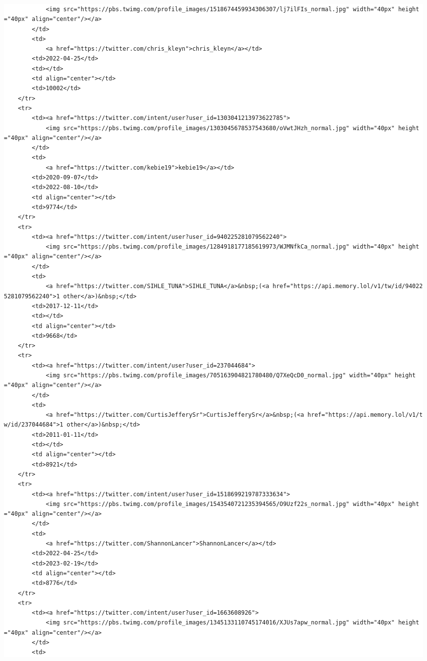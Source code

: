                 <img src="https://pbs.twimg.com/profile_images/1518674459934306307/lj7ilFIs_normal.jpg" width="40px" height="40px" align="center"/></a>
            </td>
            <td>
                <a href="https://twitter.com/chris_kleyn">chris_kleyn</a></td>
            <td>2022-04-25</td>
            <td></td>
            <td align="center"></td>
            <td>10002</td>
        </tr>
        <tr>
            <td><a href="https://twitter.com/intent/user?user_id=1303041213973622785">
                <img src="https://pbs.twimg.com/profile_images/1303045678537543680/oVwtJHzh_normal.jpg" width="40px" height="40px" align="center"/></a>
            </td>
            <td>
                <a href="https://twitter.com/kebie19">kebie19</a></td>
            <td>2020-09-07</td>
            <td>2022-08-10</td>
            <td align="center"></td>
            <td>9774</td>
        </tr>
        <tr>
            <td><a href="https://twitter.com/intent/user?user_id=940225281079562240">
                <img src="https://pbs.twimg.com/profile_images/1284918177185619973/WJMNfkCa_normal.jpg" width="40px" height="40px" align="center"/></a>
            </td>
            <td>
                <a href="https://twitter.com/SIHLE_TUNA">SIHLE_TUNA</a>&nbsp;(<a href="https://api.memory.lol/v1/tw/id/940225281079562240">1 other</a>)&nbsp;</td>
            <td>2017-12-11</td>
            <td></td>
            <td align="center"></td>
            <td>9668</td>
        </tr>
        <tr>
            <td><a href="https://twitter.com/intent/user?user_id=237044684">
                <img src="https://pbs.twimg.com/profile_images/705163904821780480/Q7XeQcD0_normal.jpg" width="40px" height="40px" align="center"/></a>
            </td>
            <td>
                <a href="https://twitter.com/CurtisJefferySr">CurtisJefferySr</a>&nbsp;(<a href="https://api.memory.lol/v1/tw/id/237044684">1 other</a>)&nbsp;</td>
            <td>2011-01-11</td>
            <td></td>
            <td align="center"></td>
            <td>8921</td>
        </tr>
        <tr>
            <td><a href="https://twitter.com/intent/user?user_id=1518699219787333634">
                <img src="https://pbs.twimg.com/profile_images/1543540721235394565/O9Uzf22s_normal.jpg" width="40px" height="40px" align="center"/></a>
            </td>
            <td>
                <a href="https://twitter.com/ShannonLancer">ShannonLancer</a></td>
            <td>2022-04-25</td>
            <td>2023-02-19</td>
            <td align="center"></td>
            <td>8776</td>
        </tr>
        <tr>
            <td><a href="https://twitter.com/intent/user?user_id=1663608926">
                <img src="https://pbs.twimg.com/profile_images/1345133110745174016/XJUs7apw_normal.jpg" width="40px" height="40px" align="center"/></a>
            </td>
            <td>